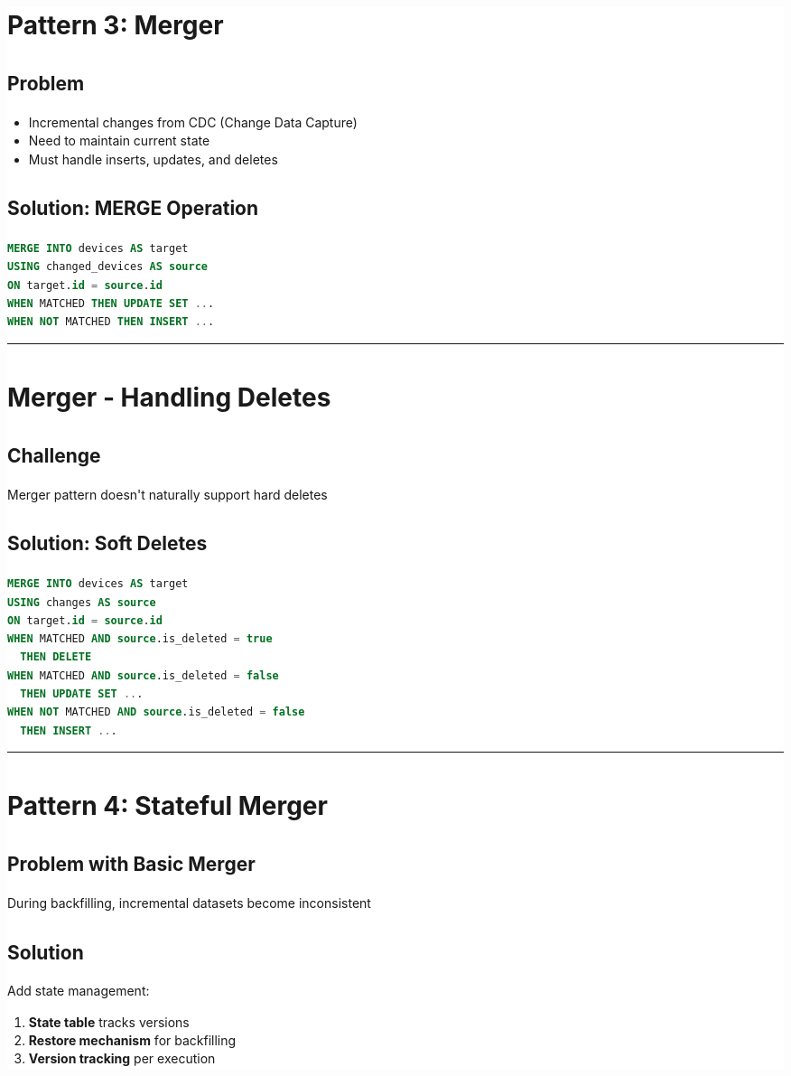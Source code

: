 
# Pattern 3: Merger

## Problem
- Incremental changes from CDC (Change Data Capture)
- Need to maintain current state
- Must handle inserts, updates, and deletes

## Solution: MERGE Operation
```sql
MERGE INTO devices AS target
USING changed_devices AS source
ON target.id = source.id
WHEN MATCHED THEN UPDATE SET ...
WHEN NOT MATCHED THEN INSERT ...
```

---

# Merger - Handling Deletes

## Challenge
Merger pattern doesn't naturally support hard deletes

## Solution: Soft Deletes
```sql
MERGE INTO devices AS target
USING changes AS source
ON target.id = source.id
WHEN MATCHED AND source.is_deleted = true 
  THEN DELETE
WHEN MATCHED AND source.is_deleted = false 
  THEN UPDATE SET ...
WHEN NOT MATCHED AND source.is_deleted = false 
  THEN INSERT ...
```

---

# Pattern 4: Stateful Merger

## Problem with Basic Merger
During backfilling, incremental datasets become inconsistent

## Solution
Add state management:
1. **State table** tracks versions
2. **Restore mechanism** for backfilling
3. **Version tracking** per execution
